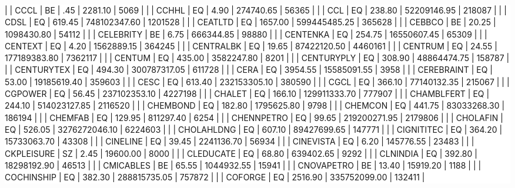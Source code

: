 |  | CCCL | BE | .45 | 2281.10 | 5069 |
|  | CCHHL | EQ | 4.90 | 274740.65 | 56365 |
|  | CCL | EQ | 238.80 | 52209146.95 | 218087 |
|  | CDSL | EQ | 619.45 | 748102347.60 | 1201528 |
|  | CEATLTD | EQ | 1657.00 | 599445485.25 | 365628 |
|  | CEBBCO | BE | 20.25 | 1098430.80 | 54112 |
|  | CELEBRITY | BE | 6.75 | 666344.85 | 98880 |
|  | CENTENKA | EQ | 254.75 | 16550607.45 | 65309 |
|  | CENTEXT | EQ | 4.20 | 1562889.15 | 364245 |
|  | CENTRALBK | EQ | 19.65 | 87422120.50 | 4460161 |
|  | CENTRUM | EQ | 24.55 | 177189383.80 | 7362117 |
|  | CENTUM | EQ | 435.00 | 3582247.80 | 8201 |
|  | CENTURYPLY | EQ | 308.90 | 48864474.75 | 158787 |
|  | CENTURYTEX | EQ | 494.30 | 300787317.05 | 611728 |
|  | CERA | EQ | 3954.55 | 15585091.55 | 3958 |
|  | CEREBRAINT | EQ | 53.00 | 19185619.40 | 359603 |
|  | CESC | EQ | 613.40 | 232153305.10 | 380590 |
|  | CGCL | EQ | 366.10 | 77140132.35 | 215067 |
|  | CGPOWER | EQ | 56.45 | 237102353.10 | 4227198 |
|  | CHALET | EQ | 166.10 | 129911333.70 | 777907 |
|  | CHAMBLFERT | EQ | 244.10 | 514023127.85 | 2116520 |
|  | CHEMBOND | EQ | 182.80 | 1795625.80 | 9798 |
|  | CHEMCON | EQ | 441.75 | 83033268.30 | 186194 |
|  | CHEMFAB | EQ | 129.95 | 811297.40 | 6254 |
|  | CHENNPETRO | EQ | 99.65 | 219200271.95 | 2179806 |
|  | CHOLAFIN | EQ | 526.05 | 3276272046.10 | 6224603 |
|  | CHOLAHLDNG | EQ | 607.10 | 89427699.65 | 147771 |
|  | CIGNITITEC | EQ | 364.20 | 15733063.70 | 43308 |
|  | CINELINE | EQ | 39.45 | 2241136.70 | 56934 |
|  | CINEVISTA | EQ | 6.20 | 145776.55 | 23483 |
|  | CKPLEISURE | SZ | 2.45 | 19600.00 | 8000 |
|  | CLEDUCATE | EQ | 68.80 | 639402.65 | 9292 |
|  | CLNINDIA | EQ | 392.80 | 18298192.90 | 46513 |
|  | CMICABLES | BE | 65.55 | 1044932.55 | 15941 |
|  | CNOVAPETRO | BE | 13.40 | 15919.20 | 1188 |
|  | COCHINSHIP | EQ | 382.30 | 288815735.05 | 757872 |
|  | COFORGE | EQ | 2516.90 | 335752099.00 | 132411 |